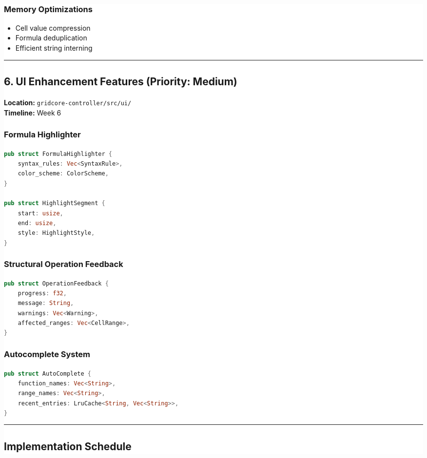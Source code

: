 ### Memory Optimizations
- Cell value compression
- Formula deduplication
- Efficient string interning

---

## 6. UI Enhancement Features (Priority: Medium)

**Location:** `gridcore-controller/src/ui/`  
**Timeline:** Week 6

### Formula Highlighter

```rust
pub struct FormulaHighlighter {
    syntax_rules: Vec<SyntaxRule>,
    color_scheme: ColorScheme,
}

pub struct HighlightSegment {
    start: usize,
    end: usize,
    style: HighlightStyle,
}
```

### Structural Operation Feedback

```rust
pub struct OperationFeedback {
    progress: f32,
    message: String,
    warnings: Vec<Warning>,
    affected_ranges: Vec<CellRange>,
}
```

### Autocomplete System

```rust
pub struct AutoComplete {
    function_names: Vec<String>,
    range_names: Vec<String>,
    recent_entries: LruCache<String, Vec<String>>,
}
```

---

## Implementation Schedule
